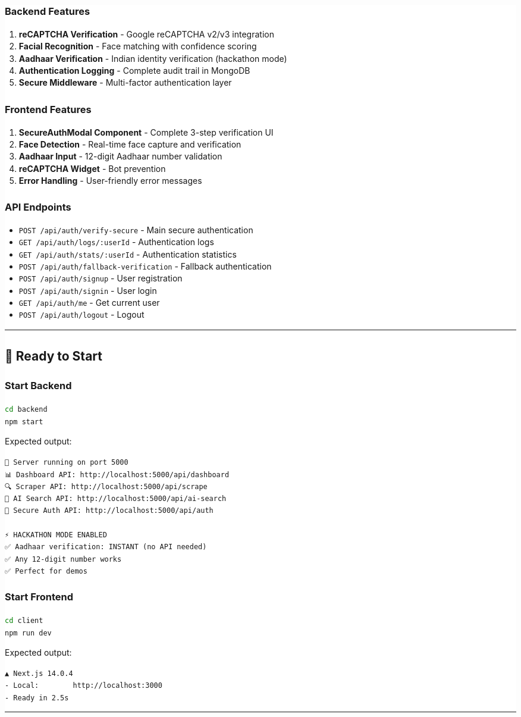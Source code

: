### Backend Features
1. **reCAPTCHA Verification** - Google reCAPTCHA v2/v3 integration
2. **Facial Recognition** - Face matching with confidence scoring
3. **Aadhaar Verification** - Indian identity verification (hackathon mode)
4. **Authentication Logging** - Complete audit trail in MongoDB
5. **Secure Middleware** - Multi-factor authentication layer

### Frontend Features
1. **SecureAuthModal Component** - Complete 3-step verification UI
2. **Face Detection** - Real-time face capture and verification
3. **Aadhaar Input** - 12-digit Aadhaar number validation
4. **reCAPTCHA Widget** - Bot prevention
5. **Error Handling** - User-friendly error messages

### API Endpoints
- `POST /api/auth/verify-secure` - Main secure authentication
- `GET /api/auth/logs/:userId` - Authentication logs
- `GET /api/auth/stats/:userId` - Authentication statistics
- `POST /api/auth/fallback-verification` - Fallback authentication
- `POST /api/auth/signup` - User registration
- `POST /api/auth/signin` - User login
- `GET /api/auth/me` - Get current user
- `POST /api/auth/logout` - Logout

---

## 🚀 Ready to Start

### Start Backend
```bash
cd backend
npm start
```
Expected output:
```
🚀 Server running on port 5000
📊 Dashboard API: http://localhost:5000/api/dashboard
🔍 Scraper API: http://localhost:5000/api/scrape
🤖 AI Search API: http://localhost:5000/api/ai-search
🔐 Secure Auth API: http://localhost:5000/api/auth

⚡ HACKATHON MODE ENABLED
✅ Aadhaar verification: INSTANT (no API needed)
✅ Any 12-digit number works
✅ Perfect for demos
```

### Start Frontend
```bash
cd client
npm run dev
```
Expected output:
```
▲ Next.js 14.0.4
- Local:        http://localhost:3000
- Ready in 2.5s
```

---